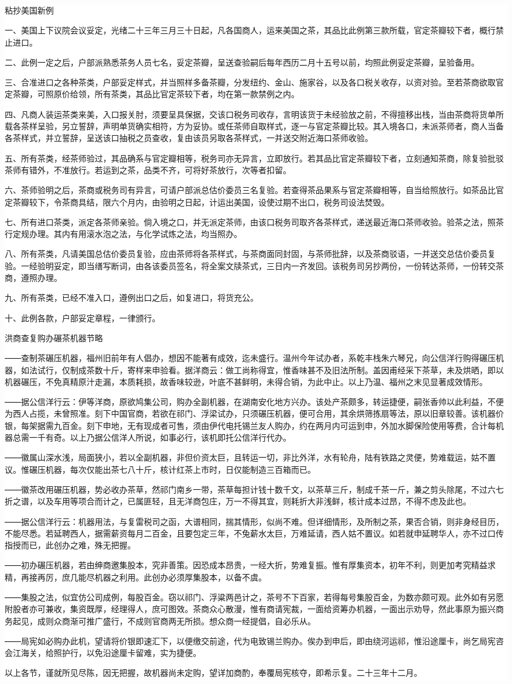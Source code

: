 粘抄美国新例

一、美国上下议院会议妥定，光绪二十三年三月三十日起，凡各国商人，运来美国之茶，其品比此例第三款所载，官定茶瓣较下者，概行禁止进口。

二、此例一定之后，户部派熟悉茶务人员七名，妥定茶瓣，呈送查验嗣后每年西历二月十五号以前，均照此例妥定茶瓣，呈验备用。

三、合准进口之各种茶类，户部妥定样式，并当照样多备茶瓣，分发纽约、金山、施家谷，以及各口税关收存，以资对验。至若茶商欲取官定茶瓣，可照原价给领，所有茶类，其品比官定茶较下者，均在第一款禁例之内。

四、凡商人装运茶类来美，入口报关肘，须要呈具保据，交该口税务司收存，言明该货于未经验放之前，不得擅移出栈，当由茶商将货单所载各茶样呈验，另立誓辞，声明单货确实相符，方为妥协。或任茶师自取样式，逐一与官定茶瓣比较。其入境各口，未派茶师者，商人当备各茶样式，并立誓辞，呈送该口抽税之员查收，复由该员另取各茶样式，一并送交附近海口茶师收验。

五、所有茶类，经茶师验过，其品确系与官定瓣相等，税务司亦无异言，立即放行。若其品比官定茶瓣较下者，立刻通知茶商，除复验批驳茶师有错外，不准放行。若运到之茶，品类不齐，可将好茶放行，次等者扣留。

六、茶师验明之后，茶商或税务司有异言，可请户部派总估价委员三名复验。若查得茶品果系与官定茶瓣相等，自当给照放行。如茶品比官定茶瓣较下，令茶商具结，限六个月内，由验明之日起，计运出美国，设使过期不出口，税务司设法焚毁。

七、所有进口茶类，派定各茶师亲验。倘入境之口，并无派定茶师，由该口税务司取齐各茶样式，递送最近海口茶师收验。验茶之法，照茶行定规办理。其内有用滚水泡之法，与化学试炼之法，均当照办。

八、所有茶类，凡请美国总估价委员复验，应由茶师将各茶样式，与茶商面同封固，与茶师批辞，以及茶商驳语，一并送交总估价委员复验。一经验明妥定，即当缮写断词，由各该委员签名，将全案文牍茶式，三日内一齐发回。该税务司另抄两份，一份转达茶师，一份转交茶商，遵照办理。

九、所有茶类，已经不准入口，遵例出口之后，如复进口，将货充公。

十、此例各款，户部妥定章程，一律颁行。

洪商查复购办碾茶机器节略

——查制茶碾压机器，福州旧前年有人倡办，想因不能著有成效，迄未盛行。温州今年试办者，系乾丰栈朱六琴兄，向公信洋行购得碾压机器，如法试行，仅制成茶数十斤，寄样来申验看。据洋商云：做工尚称得宜，惟香味甚不及旧法所制。盖因甫经采下茶草，未及烘晒，即以机器碾压，不免真精原汁走漏，本质耗损，故香味较逊，叶底不甚鲜明，未得合销，为此中止。以上乃温、福州之末见显著成效情形。

——据公信洋行云：伊等洋商，原欲鸠集公司，购办全副机器，在湖南安化地方兴办。该处产茶颇多，转运捷便，嗣张香帅以此利益，不便为西人占揽，未曾照准。刻下中国官商，若欲在祁门、浮梁试办，只须碾压机器，便可合用，其余烘筛拣扇等法，原以旧章较善。该机器价银，每架据需九百金。刻下申地，无有现成者可售，须由伊代电托锡兰友人购办，约在两月内可运到申，外加水脚保险使用等费，合计每机器总需一千有奇。以上乃据公信洋人所说，如事必行，该机即托公信洋行代办。

——徽属山深水浅，局面狭小，若以全副机器，非但价资太巨，且转运一切，非比外洋，水有轮舟，陆有铁路之灵便，势难载运，姑不置议。惟碾压机器，每次仅能出茶七八十斤，核计红茶上市时，日仅能制造三百箱而已。

——徽茶改用碾压机器，势必收办茶草，然祁门南乡一带，茶草每担计钱十数千文，以茶草三斤，制成千茶一斤，兼之剪头除尾，不过六七折之谱，以及车用等项合而计之，已属匪轻，且无洋商包庄，万一不得其宜，则耗折大非浅鲜，核计成本过昂，不得不虑及此也。

——据公信洋行云：机器用法，与复雷税司之函，大谱相同，揣其情形，似尚不难。但详细情形，及所制之茶，果否合销，则非身经目历，不能尽悉。若延聘西人，据需薪资每月二百金，且要包定三年，不兔薪水太巨，万难延请，西人姑不置议。如若就申延聘华人，亦不过口传指授而已，此创办之难，殊无把握。

——初办碾压机器，若由绅商邀集股本，究非善策。因恐成本昂贵，一经大折，势难复振。惟有厚集资本，初年不利，则更加考究精益求精，再接再厉，庶几能尽机器之利用。此创办必须厚集股本，以备不虞。

——集股之法，似宜仿公司成例，每股百金。窃以祁门、浮粱两邑计之，茶号不下百家，若得每号集股百金，为数亦颇可观。此外如有另愿附股者亦可兼收，集资既厚，经理得人，庶可图效。茶商众心散漫，惟有商请宪裁，一面给资筹办机器，一面出示劝导，然此事原为振兴商务起见，成则众商渐可推广盛行，不成则官商两无所损。想众商一经提倡，自必乐从。

——局宪如必购办此机，望请将价银即速汇下，以便缴交前途，代为电致锡兰购办。俟办到申后，即由绕河运祁，惟沿途厘卡，尚乞局宪咨会江海关，给照护行，以免沿途厘卡留难，实为捷便。

以上各节，谨就所见尽陈，因无把握，故机器尚未定购，望详加商酌，奉覆局宪核夺，即希示复。二十三年十二月。
